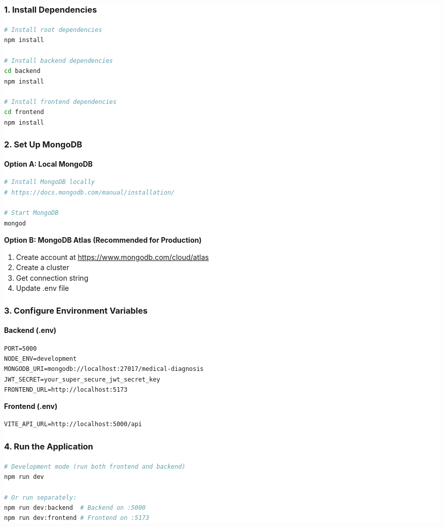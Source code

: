 ### 1. Install Dependencies

```bash
# Install root dependencies
npm install

# Install backend dependencies
cd backend
npm install

# Install frontend dependencies
cd frontend
npm install
```

### 2. Set Up MongoDB

**Option A: Local MongoDB**
```bash
# Install MongoDB locally
# https://docs.mongodb.com/manual/installation/

# Start MongoDB
mongod
```

**Option B: MongoDB Atlas (Recommended for Production)**
1. Create account at https://www.mongodb.com/cloud/atlas
2. Create a cluster
3. Get connection string
4. Update .env file

### 3. Configure Environment Variables

**Backend (.env)**
```env
PORT=5000
NODE_ENV=development
MONGODB_URI=mongodb://localhost:27017/medical-diagnosis
JWT_SECRET=your_super_secure_jwt_secret_key
FRONTEND_URL=http://localhost:5173
```

**Frontend (.env)**
```env
VITE_API_URL=http://localhost:5000/api
```

### 4. Run the Application

```bash
# Development mode (run both frontend and backend)
npm run dev

# Or run separately:
npm run dev:backend  # Backend on :5000
npm run dev:frontend # Frontend on :5173
```
